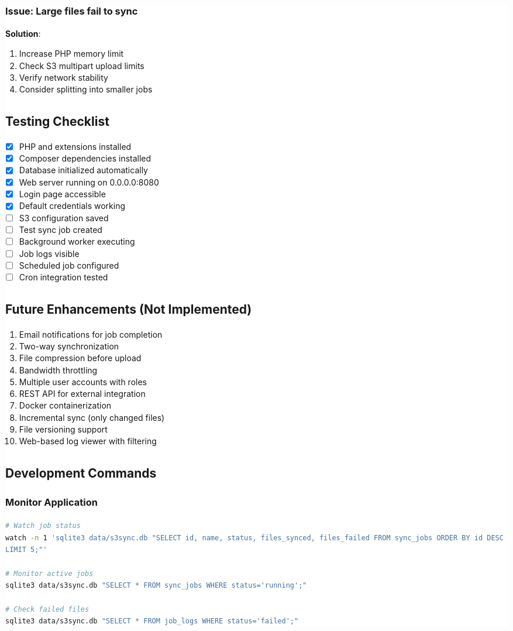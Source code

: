 ### Issue: Large files fail to sync

**Solution**:
1. Increase PHP memory limit
2. Check S3 multipart upload limits
3. Verify network stability
4. Consider splitting into smaller jobs

## Testing Checklist

- [x] PHP and extensions installed
- [x] Composer dependencies installed
- [x] Database initialized automatically
- [x] Web server running on 0.0.0.0:8080
- [x] Login page accessible
- [x] Default credentials working
- [ ] S3 configuration saved
- [ ] Test sync job created
- [ ] Background worker executing
- [ ] Job logs visible
- [ ] Scheduled job configured
- [ ] Cron integration tested

## Future Enhancements (Not Implemented)

1. Email notifications for job completion
2. Two-way synchronization
3. File compression before upload
4. Bandwidth throttling
5. Multiple user accounts with roles
6. REST API for external integration
7. Docker containerization
8. Incremental sync (only changed files)
9. File versioning support
10. Web-based log viewer with filtering

## Development Commands

### Monitor Application
```bash
# Watch job status
watch -n 1 'sqlite3 data/s3sync.db "SELECT id, name, status, files_synced, files_failed FROM sync_jobs ORDER BY id DESC LIMIT 5;"'

# Monitor active jobs
sqlite3 data/s3sync.db "SELECT * FROM sync_jobs WHERE status='running';"

# Check failed files
sqlite3 data/s3sync.db "SELECT * FROM job_logs WHERE status='failed';"
```
